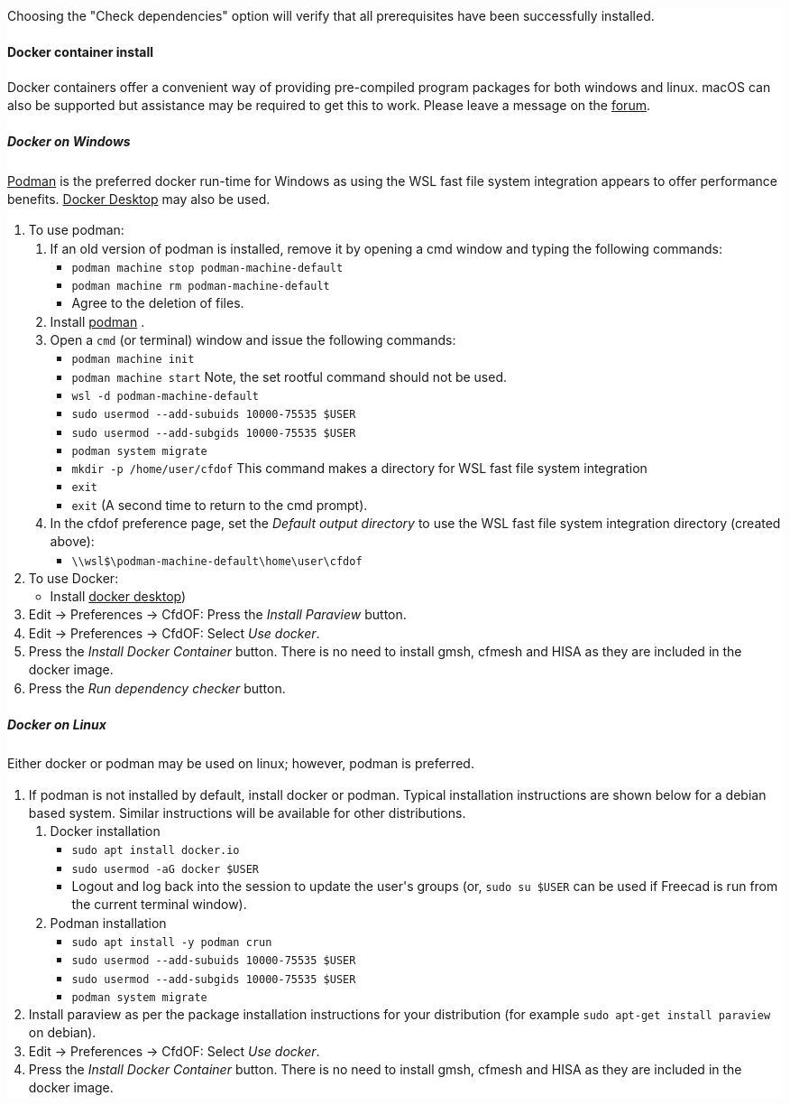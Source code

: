 Choosing the "Check dependencies" option will verify that all
prerequisites have been successfully installed.

#### Docker container install

Docker containers offer a convenient way of providing pre-compiled program packages for both windows and linux. macOS can also be supported but
assistance may be required to get this to work.  Please leave a message on the [forum](https://forum.freecad.org/viewforum.php?f=37).

##### Docker on Windows

[Podman](https://podman.io/) is the preferred docker run-time for Windows as using the WSL fast file system integration appears to offer performance benefits. [Docker Desktop](https://www.docker.com/products/docker-desktop/) may also be used.

1. To use podman:
    1. If an old version of podman is installed, remove it by opening a cmd window and typing the following commands:
        * `podman machine stop podman-machine-default`
        * `podman machine rm podman-machine-default`
        * Agree to the deletion of files.
    2. Install [podman](https://github.com/containers/podman/releases) .
    3. Open a `cmd` (or terminal) window and issue the following commands:
        * `podman machine init`
        * `podman machine start` Note, the set rootful command should not be used.
        * `wsl -d podman-machine-default`
        * `sudo usermod --add-subuids 10000-75535 $USER`
        * `sudo usermod --add-subgids 10000-75535 $USER`
        * `podman system migrate`
        * `mkdir -p /home/user/cfdof` This command makes a directory for WSL fast file system integration 
        * `exit`
        * `exit` (A second time to return to the cmd prompt).
    4. In the cfdof preference page, set the _Default output directory_ to use the WSL fast file system integration directory (created above):
        * `\\wsl$\podman-machine-default\home\user\cfdof`
2. To use Docker:
    * Install [docker desktop](https://www.docker.com/products/docker-desktop/))
3. Edit &rarr; Preferences &rarr; CfdOF: Press the _Install Paraview_ button.
4. Edit &rarr; Preferences &rarr; CfdOF: Select _Use docker_.
5. Press the _Install Docker Container_ button. There is no need to install gmsh, cfmesh and HISA as they are included in the docker image.
6. Press the _Run dependency checker_ button.

##### Docker on Linux

Either docker or podman may be used on linux; however, podman is preferred.

1. If podman is not installed by default, install docker or podman. Typical installation instructions are shown below for a debian based system. Similar instructions will be available for other distributions.
    1. Docker installation
        * `sudo apt install docker.io`
        * `sudo usermod -aG docker $USER`
        * Logout and log back into the session to update the user's groups (or, `sudo su $USER` can be used if Freecad is run from the current terminal window).
    2. Podman installation
        * `sudo apt install -y podman crun`
        * `sudo usermod --add-subuids 10000-75535 $USER`
        * `sudo usermod --add-subgids 10000-75535 $USER`
        * `podman system migrate`
3. Install paraview as per the package installation instructions for your distribution
   (for example `sudo apt-get install paraview` on debian).
4. Edit &rarr; Preferences &rarr; CfdOF: Select _Use docker_.
5. Press the _Install Docker Container_ button. There is no need to install gmsh, cfmesh and HISA as they are included in the docker image.